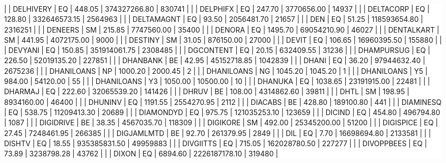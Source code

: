 |  | DELHIVERY | EQ | 448.05 | 374327266.80 | 830741 |
|  | DELPHIFX | EQ | 247.70 | 3770656.00 | 14937 |
|  | DELTACORP | EQ | 128.80 | 332646573.15 | 2564963 |
|  | DELTAMAGNT | EQ | 93.50 | 2056481.70 | 21657 |
|  | DEN | EQ | 51.25 | 118593654.80 | 2316251 |
|  | DENEERS | SM | 215.85 | 7747560.00 | 35400 |
|  | DENORA | EQ | 1495.70 | 69054210.90 | 46027 |
|  | DENTALKART | SM | 441.95 | 4072175.00 | 9000 |
|  | DESTINY | SM | 31.05 | 876150.00 | 27000 |
|  | DEVIT | EQ | 106.65 | 16960395.50 | 155880 |
|  | DEVYANI | EQ | 150.85 | 351914061.75 | 2308485 |
|  | DGCONTENT | EQ | 20.15 | 632409.55 | 31236 |
|  | DHAMPURSUG | EQ | 226.50 | 52019135.20 | 227851 |
|  | DHANBANK | BE | 42.95 | 45152718.85 | 1042839 |
|  | DHANI | EQ | 36.20 | 97944632.40 | 2675236 |
|  | DHANILOANS | NP | 1000.20 | 2000.45 | 2 |
|  | DHANILOANS | NG | 1045.20 | 1045.20 | 1 |
|  | DHANILOANS | Y5 | 984.00 | 54120.00 | 55 |
|  | DHANILOANS | Y3 | 1050.00 | 10500.00 | 10 |
|  | DHANUKA | EQ | 1038.65 | 23191915.00 | 22481 |
|  | DHARMAJ | EQ | 222.60 | 32065539.20 | 141426 |
|  | DHRUV | BE | 108.00 | 4314862.60 | 39811 |
|  | DHTL | SM | 198.95 | 8934160.00 | 46400 |
|  | DHUNINV | EQ | 1191.55 | 2554270.95 | 2112 |
|  | DIACABS | BE | 428.80 | 189100.80 | 441 |
|  | DIAMINESQ | EQ | 538.75 | 11209413.30 | 20689 |
|  | DIAMONDYD | EQ | 975.75 | 121035253.10 | 123659 |
|  | DICIND | EQ | 454.80 | 496794.80 | 1087 |
|  | DIGIDRIVE | BE | 38.35 | 4567035.70 | 118309 |
|  | DIGIKORE | SM | 492.00 | 25345200.00 | 51200 |
|  | DIGISPICE | EQ | 27.45 | 7248461.95 | 266385 |
|  | DIGJAMLMTD | BE | 92.70 | 261379.95 | 2849 |
|  | DIL | EQ | 7.70 | 16698694.80 | 2133581 |
|  | DISHTV | EQ | 18.55 | 935385831.50 | 49959883 |
|  | DIVGIITTS | EQ | 715.05 | 162028780.50 | 227277 |
|  | DIVOPPBEES | EQ | 73.89 | 3238798.28 | 43762 |
|  | DIXON | EQ | 6894.60 | 2226187178.10 | 319480 |